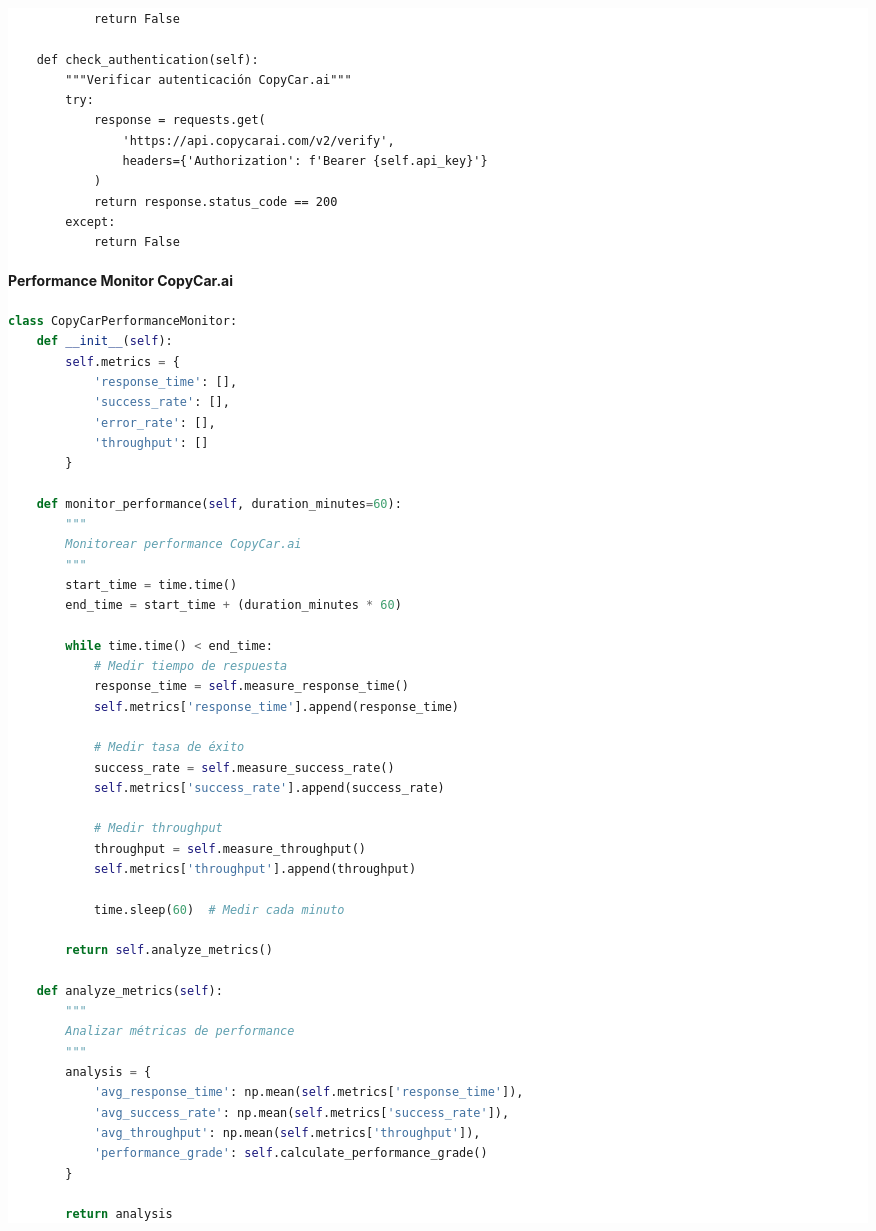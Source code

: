 ```
            return False
    
    def check_authentication(self):
        """Verificar autenticación CopyCar.ai"""
        try:
            response = requests.get(
                'https://api.copycarai.com/v2/verify',
                headers={'Authorization': f'Bearer {self.api_key}'}
            )
            return response.status_code == 200
        except:
            return False
```

#### **Performance Monitor CopyCar.ai**
```python
class CopyCarPerformanceMonitor:
    def __init__(self):
        self.metrics = {
            'response_time': [],
            'success_rate': [],
            'error_rate': [],
            'throughput': []
        }
    
    def monitor_performance(self, duration_minutes=60):
        """
        Monitorear performance CopyCar.ai
        """
        start_time = time.time()
        end_time = start_time + (duration_minutes * 60)
        
        while time.time() < end_time:
            # Medir tiempo de respuesta
            response_time = self.measure_response_time()
            self.metrics['response_time'].append(response_time)
            
            # Medir tasa de éxito
            success_rate = self.measure_success_rate()
            self.metrics['success_rate'].append(success_rate)
            
            # Medir throughput
            throughput = self.measure_throughput()
            self.metrics['throughput'].append(throughput)
            
            time.sleep(60)  # Medir cada minuto
        
        return self.analyze_metrics()
    
    def analyze_metrics(self):
        """
        Analizar métricas de performance
        """
        analysis = {
            'avg_response_time': np.mean(self.metrics['response_time']),
            'avg_success_rate': np.mean(self.metrics['success_rate']),
            'avg_throughput': np.mean(self.metrics['throughput']),
            'performance_grade': self.calculate_performance_grade()
        }
        
        return analysis
```
